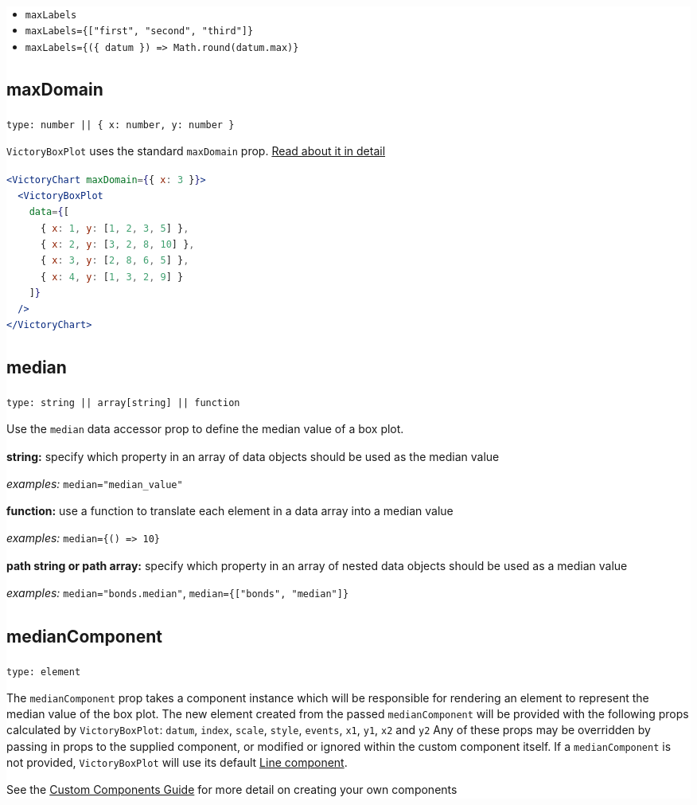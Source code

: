 - `maxLabels`
- `maxLabels={["first", "second", "third"]}`
- `maxLabels={({ datum }) => Math.round(datum.max)}`

## maxDomain

`type: number || { x: number, y: number }`

`VictoryBoxPlot` uses the standard `maxDomain` prop. [Read about it in detail](/docs/common-props#maxDomain)

```jsx live
<VictoryChart maxDomain={{ x: 3 }}>
  <VictoryBoxPlot
    data={[
      { x: 1, y: [1, 2, 3, 5] },
      { x: 2, y: [3, 2, 8, 10] },
      { x: 3, y: [2, 8, 6, 5] },
      { x: 4, y: [1, 3, 2, 9] }
    ]}
  />
</VictoryChart>
```

## median

`type: string || array[string] || function`

Use the `median` data accessor prop to define the median value of a box plot.

**string:** specify which property in an array of data objects should be used as the median value

_examples:_ `median="median_value"`

**function:** use a function to translate each element in a data array into a median value

_examples:_ `median={() => 10}`

**path string or path array:** specify which property in an array of nested data objects should be used as a median value

_examples:_ `median="bonds.median"`, `median={["bonds", "median"]}`

## medianComponent

`type: element`

The `medianComponent` prop takes a component instance which will be responsible for rendering an element to represent the median value of the box plot. The new element created from the passed `medianComponent` will be provided with the following props calculated by `VictoryBoxPlot`: `datum`, `index`, `scale`, `style`, `events`, `x1`, `y1`, `x2` and `y2` Any of these props may be overridden by passing in props to the supplied component, or modified or ignored within the custom component itself. If a `medianComponent` is not provided, `VictoryBoxPlot` will use its default [Line component][].

See the [Custom Components Guide][] for more detail on creating your own components


[animations guide]: /guides/animations
[data accessors guide]: /guides/data-accessors
[custom components guide]: /guides/custom-components
[events guide]: /guides/events
[themes guide]: /guides/themes
[`victorychart`]: /docs/victory-chart
[grayscale theme]: https://github.com/FormidableLabs/victory/blob/main/packages/victory-core/src/victory-theme/grayscale.js
[`x`]: /docs/victory-boxplot#x
[`y`]: /docs/victory-boxplot#y
[`max`]: /docs/victory-boxplot#max
[`maxlabels`]: /docs/victory-boxplot#maxlabels
[`min`]: /docs/victory-boxplot#min
[`minlabels`]: /docs/victory-boxplot#minlabels
[`median`]: /docs/victory-boxplot#median
[`medianlabels`]: /docs/victory-boxplot#medianlabels
[`q1`]: /docs/victory-boxplot#q1
[`q1labels`]: /docs/victory-boxplot#q1labels
[`q3`]: /docs/victory-boxplot#q3
[`q3labels`]: /docs/victory-boxplot#q3labels
[whisker component]: /docs/victory-primitives#whisker
[box component]: /docs/victory-primitives#box
[line component]: /docs/victory-primitives#line
[`victorylabel`]: /docs/victory-label